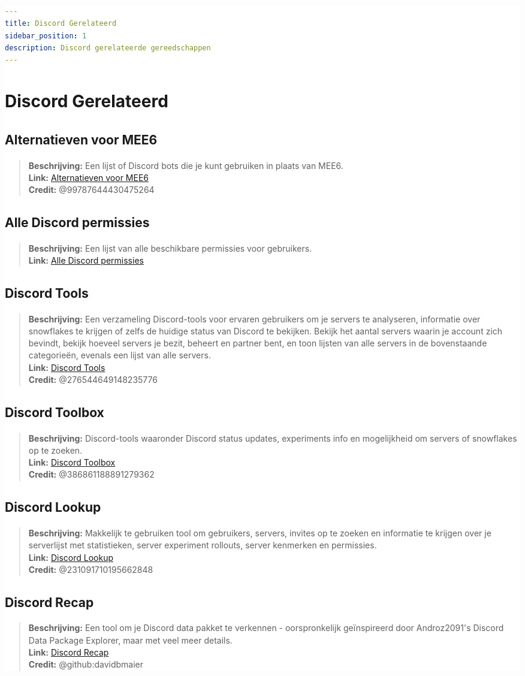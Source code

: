 ```yaml
---
title: Discord Gerelateerd
sidebar_position: 1
description: Discord gerelateerde gereedschappen
---
```


# Discord Gerelateerd

## Alternatieven voor MEE6

> **Beschrijving:** Een lijst of Discord bots die je kunt gebruiken in plaats van MEE6.   <br/>
**Link:** [Alternatieven voor MEE6](https://www.alternativestomee6.com/)   <br/>
**Credit:** @99787644430475264

## Alle Discord permissies

> **Beschrijving:** Een lijst van alle beschikbare permissies voor gebruikers.   <br/>
**Link:** [Alle Discord permissies](https://discordapi.com/permissions)

## Discord Tools

> **Beschrijving:** Een verzameling Discord-tools voor ervaren gebruikers om je servers te analyseren, informatie over snowflakes te krijgen of zelfs de huidige status van Discord te bekijken. Bekijk het aantal servers waarin je account zich bevindt, bekijk hoeveel servers je bezit, beheert en partner bent, en toon lijsten van alle servers in de bovenstaande categorieën, evenals een lijst van alle servers.   <br/>
**Link:** [Discord Tools](https://discordtools.io/)   <br/>
**Credit:** @276544649148235776

## Discord Toolbox

> **Beschrijving:** Discord-tools waaronder Discord status updates, experiments info en mogelijkheid om servers of snowflakes op te zoeken.   <br/>
**Link:** [Discord Toolbox](https://distools.app/)   <br/>
**Credit:** @386861188891279362

## Discord Lookup

> **Beschrijving:** Makkelijk te gebruiken tool om gebruikers, servers, invites op te zoeken en informatie te krijgen over je serverlijst met statistieken, server experiment rollouts, server kenmerken en permissies.  <br/>
**Link:** [Discord Lookup](https://discordlookup.com/)  <br/>
**Credit:** @231091710195662848

## Discord Recap

> **Beschrijving:** Een tool om je Discord data pakket te verkennen - oorspronkelijk geïnspireerd door Androz2091's Discord Data Package Explorer, maar met veel meer details.  <br/>
**Link:** [Discord Recap](https://discord-recap.com)  <br/>
**Credit:** @github:davidbmaier
